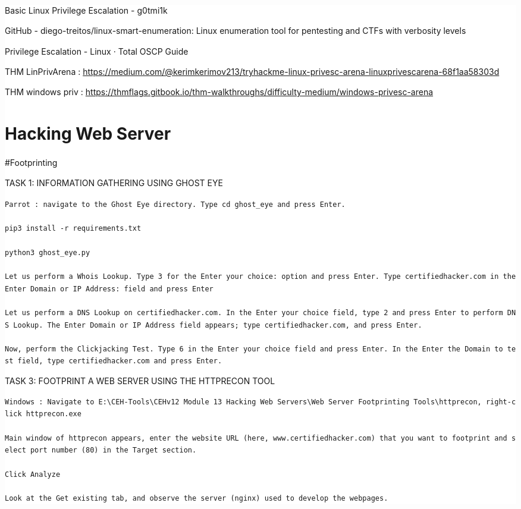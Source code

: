  

Basic Linux Privilege Escalation - g0tmi1k  

 

GitHub - diego-treitos/linux-smart-enumeration: Linux enumeration tool for pentesting and CTFs with verbosity levels  

 

Privilege Escalation - Linux · Total OSCP Guide  

 

THM LinPrivArena : https://medium.com/@kerimkerimov213/tryhackme-linux-privesc-arena-linuxprivescarena-68f1aa58303d 

 

THM windows priv : https://thmflags.gitbook.io/thm-walkthroughs/difficulty-medium/windows-privesc-arena 

 

 # Hacking Web Server

 #Footprinting

 TASK 1: INFORMATION GATHERING USING GHOST EYE 

 

    Parrot : navigate to the Ghost Eye directory. Type cd ghost_eye and press Enter.  

    pip3 install -r requirements.txt  

    python3 ghost_eye.py 

    Let us perform a Whois Lookup. Type 3 for the Enter your choice: option and press Enter. Type certifiedhacker.com in the Enter Domain or IP Address: field and press Enter 

    Let us perform a DNS Lookup on certifiedhacker.com. In the Enter your choice field, type 2 and press Enter to perform DNS Lookup. The Enter Domain or IP Address field appears; type certifiedhacker.com, and press Enter. 

    Now, perform the Clickjacking Test. Type 6 in the Enter your choice field and press Enter. In the Enter the Domain to test field, type certifiedhacker.com and press Enter. 

 

 

TASK 3: FOOTPRINT A WEB SERVER USING THE HTTPRECON TOOL  

 

    Windows : Navigate to E:\CEH-Tools\CEHv12 Module 13 Hacking Web Servers\Web Server Footprinting Tools\httprecon, right-click httprecon.exe 

    Main window of httprecon appears, enter the website URL (here, www.certifiedhacker.com) that you want to footprint and select port number (80) in the Target section. 

    Click Analyze 

    Look at the Get existing tab, and observe the server (nginx) used to develop the webpages. 
